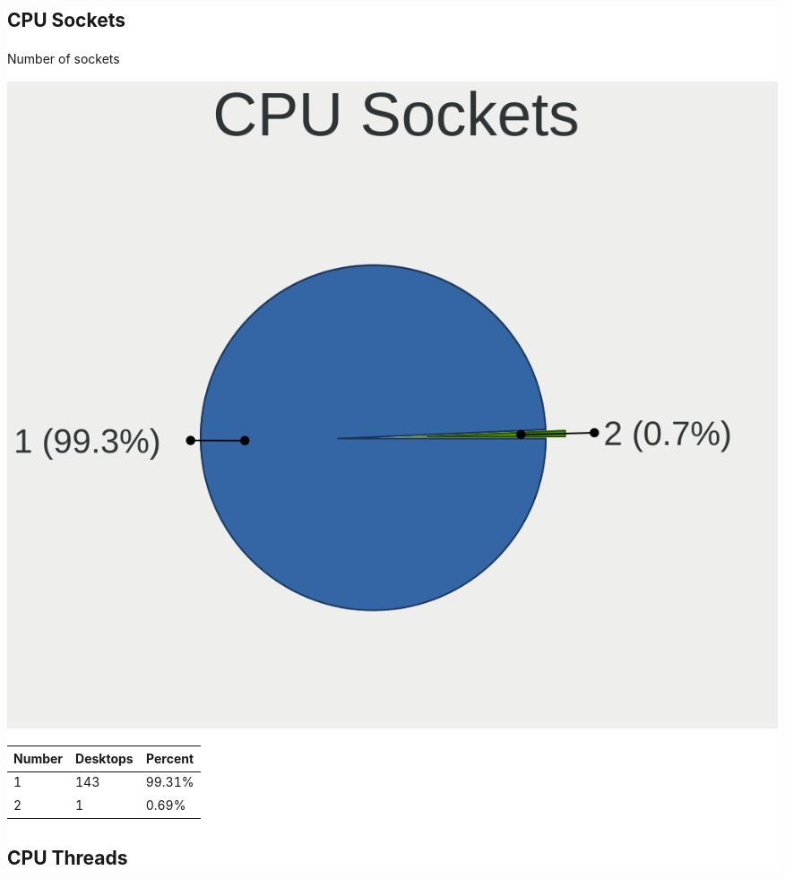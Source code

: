 CPU Sockets
-----------

Number of sockets

![CPU Sockets](./images/pie_chart/cpu_sockets.svg)


| Number | Desktops | Percent |
|--------|----------|---------|
| 1      | 143      | 99.31%  |
| 2      | 1        | 0.69%   |

CPU Threads
-----------
